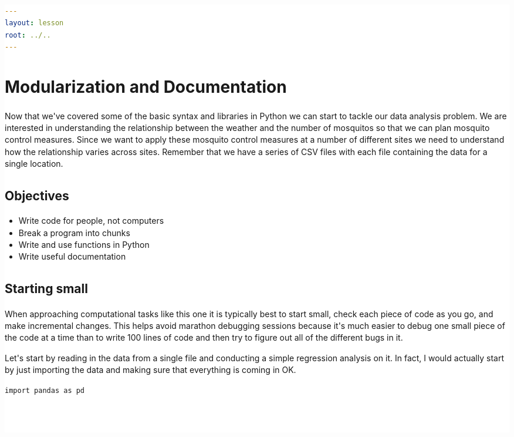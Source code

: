 ```yaml
---
layout: lesson
root: ../..
---
```


# Modularization and Documentation


<div>
<p>Now that we&#39;ve covered some of the basic syntax and libraries in Python we can start to tackle our data analysis problem.
We are interested in understanding the relationship between the weather and the number of mosquitos so that we can plan mosquito control measures.
Since we want to apply these mosquito control measures at a number of different sites we need to understand how the relationship varies across sites.
Remember that we have a series of CSV files with each file containing the data for a single location.</p>
</div>

## Objectives


<div>
<ul>
<li>Write code for people, not computers</li>
<li>Break a program into chunks</li>
<li>Write and use functions in Python</li>
<li>Write useful documentation</li>
</ul>
</div>

## Starting small


<div>
<p>When approaching computational tasks like this one it is typically best to start small,
check each piece of code as you go,
and make incremental changes.
This helps avoid marathon debugging sessions
because it&#39;s much easier to debug one small piece of the code at a time than to write 100 lines of code and
then try to figure out all of the different bugs in it.</p>
<p>Let&#39;s start by reading in the data from a single file and conducting a simple regression analysis on it.
In fact, I would actually start by just importing the data and making sure that everything is coming in OK.</p>
</div>


<pre class="in"><code>import pandas as pd
